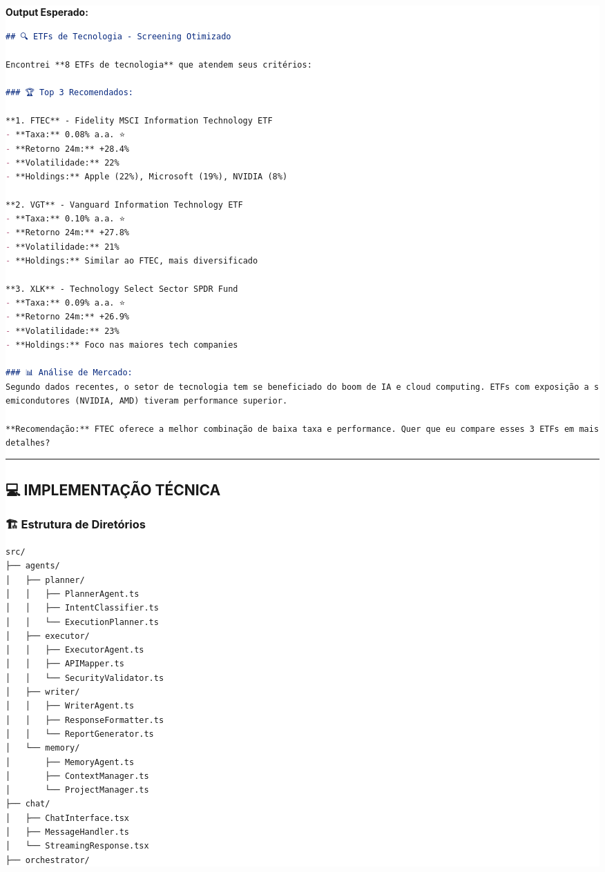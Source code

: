 **Output Esperado:**
```markdown
## 🔍 ETFs de Tecnologia - Screening Otimizado

Encontrei **8 ETFs de tecnologia** que atendem seus critérios:

### 🏆 Top 3 Recomendados:

**1. FTEC** - Fidelity MSCI Information Technology ETF
- **Taxa:** 0.08% a.a. ⭐
- **Retorno 24m:** +28.4%
- **Volatilidade:** 22%
- **Holdings:** Apple (22%), Microsoft (19%), NVIDIA (8%)

**2. VGT** - Vanguard Information Technology ETF  
- **Taxa:** 0.10% a.a. ⭐
- **Retorno 24m:** +27.8%
- **Volatilidade:** 21%
- **Holdings:** Similar ao FTEC, mais diversificado

**3. XLK** - Technology Select Sector SPDR Fund
- **Taxa:** 0.09% a.a. ⭐  
- **Retorno 24m:** +26.9%
- **Volatilidade:** 23%
- **Holdings:** Foco nas maiores tech companies

### 📊 Análise de Mercado:
Segundo dados recentes, o setor de tecnologia tem se beneficiado do boom de IA e cloud computing. ETFs com exposição a semicondutores (NVIDIA, AMD) tiveram performance superior.

**Recomendação:** FTEC oferece a melhor combinação de baixa taxa e performance. Quer que eu compare esses 3 ETFs em mais detalhes?
```

---

## 💻 IMPLEMENTAÇÃO TÉCNICA

### 🏗️ Estrutura de Diretórios

```
src/
├── agents/
│   ├── planner/
│   │   ├── PlannerAgent.ts
│   │   ├── IntentClassifier.ts
│   │   └── ExecutionPlanner.ts
│   ├── executor/
│   │   ├── ExecutorAgent.ts
│   │   ├── APIMapper.ts
│   │   └── SecurityValidator.ts
│   ├── writer/
│   │   ├── WriterAgent.ts
│   │   ├── ResponseFormatter.ts
│   │   └── ReportGenerator.ts
│   └── memory/
│       ├── MemoryAgent.ts
│       ├── ContextManager.ts
│       └── ProjectManager.ts
├── chat/
│   ├── ChatInterface.tsx
│   ├── MessageHandler.ts
│   └── StreamingResponse.tsx
├── orchestrator/
```